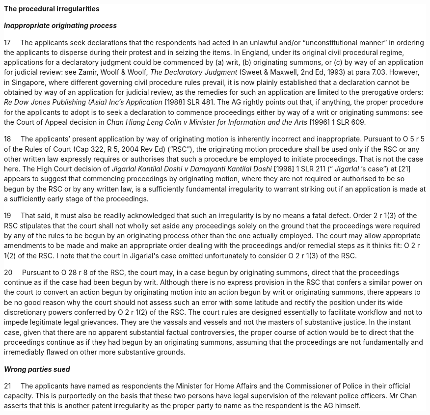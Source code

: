 **The procedural irregularities** 

**_Inappropriate originating process_** 

17     The applicants seek declarations that the respondents had acted in an unlawful and/or “unconstitutional manner” in ordering the applicants to disperse during their protest and in seizing the items. In England, under its original civil procedural regime, applications for a declaratory judgment could be commenced by (a) writ, (b) originating summons, or (c) by way of an application for judicial review: see Zamir, Woolf & Woolf, _The Declaratory Judgment_ (Sweet & Maxwell, 2nd Ed, 1993) at para 7.03. However, in Singapore, where different governing civil procedure rules prevail, it is now plainly established that a declaration cannot be obtained by way of an application for judicial review, as the remedies for such an application are limited to the prerogative orders: _Re Dow Jones Publishing (Asia) Inc’s Application_ [1988] SLR 481. The AG rightly points out that, if anything, the proper procedure for the applicants to adopt is to seek a declaration to commence proceedings either by way of a writ or originating summons: see the Court of Appeal decision in _Chan Hiang Leng Colin v Minister for Information and the Arts_ <span class="citation">[1996] 1 SLR 609</span>. 

18     The applicants’ present application by way of originating motion is inherently incorrect and inappropriate. Pursuant to O 5 r 5 of the Rules of Court (Cap 322, R 5, 2004 Rev Ed) (“RSC”), the originating motion procedure shall be used only if the RSC or any other written law expressly requires or authorises that such a procedure be employed to initiate proceedings. That is not the case here. The High Court decision of _Jigarlal Kantilal Doshi v Damayanti Kantilal Doshi_ <span class="citation">[1998] 1 SLR 211</span> (“ _Jigarlal_ ’s case”) at [21] appears to suggest that commencing proceedings by originating motion, where they are not required or authorised to be so begun by the RSC or by any written law, is a sufficiently fundamental irregularity to warrant striking out if an application is made at a sufficiently early stage of the proceedings. 

19     That said, it must also be readily acknowledged that such an irregularity is by no means a fatal defect. Order 2 r 1(3) of the RSC stipulates that the court shall not wholly set aside any proceedings solely on the ground that the proceedings were required by any of the rules to be begun by an originating process other than the one actually employed. The court may allow appropriate amendments to be made and make an appropriate order dealing with the proceedings and/or remedial steps as it thinks fit: O 2 r 1(2) of the RSC. I note that the court in Jigarlal's case omitted unfortunately to consider O 2 r 1(3) of the RSC. 


20     Pursuant to O 28 r 8 of the RSC, the court may, in a case begun by originating summons, direct that the proceedings continue as if the case had been begun by writ. Although there is no express provision in the RSC that confers a similar power on the court to convert an action begun by originating motion into an action begun by writ or originating summons, there appears to be no good reason why the court should not assess such an error with some latitude and rectify the position under its wide discretionary powers conferred by O 2 r 1(2) of the RSC. The court rules are designed essentially to facilitate workflow and not to impede legitimate legal grievances. They are the vassals and vessels and not the masters of substantive justice. In the instant case, given that there are no apparent substantial factual controversies, the proper course of action would be to direct that the proceedings continue as if they had begun by an originating summons, assuming that the proceedings are not fundamentally and irremediably flawed on other more substantive grounds. 

**_Wrong parties sued_** 

21     The applicants have named as respondents the Minister for Home Affairs and the Commissioner of Police in their official capacity. This is purportedly on the basis that these two persons have legal supervision of the relevant police officers. Mr Chan asserts that this is another patent irregularity as the proper party to name as the respondent is the AG himself. 

